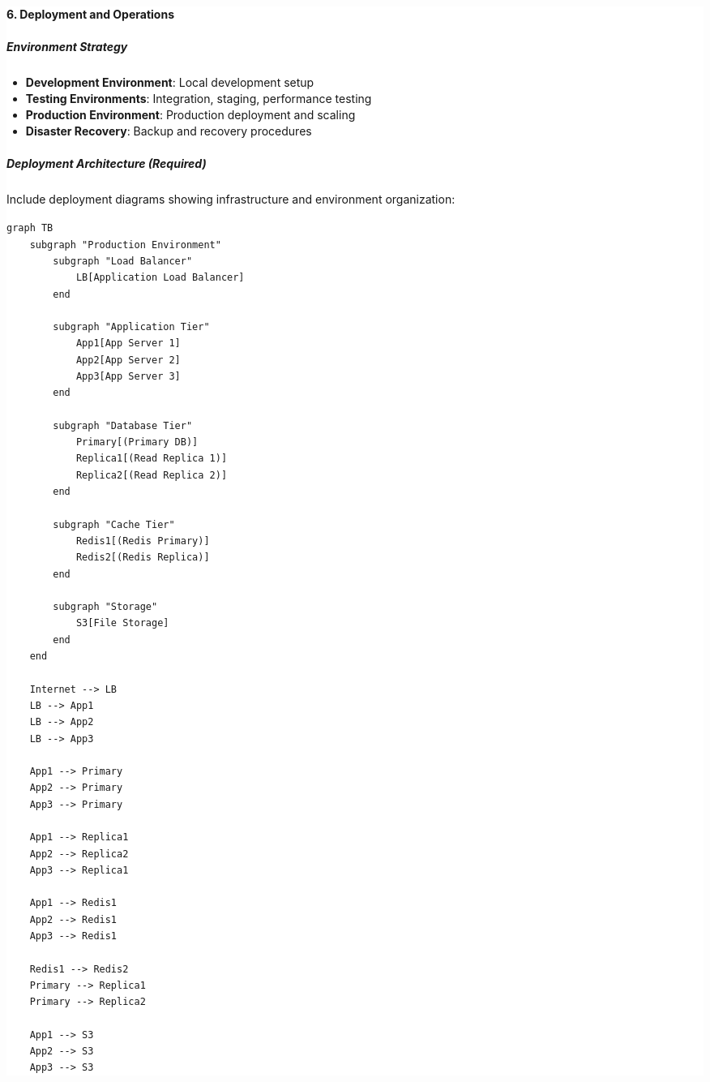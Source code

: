 #### 6. Deployment and Operations

##### Environment Strategy
- **Development Environment**: Local development setup
- **Testing Environments**: Integration, staging, performance testing
- **Production Environment**: Production deployment and scaling
- **Disaster Recovery**: Backup and recovery procedures

##### Deployment Architecture (Required)
Include deployment diagrams showing infrastructure and environment organization:

```mermaid
graph TB
    subgraph "Production Environment"
        subgraph "Load Balancer"
            LB[Application Load Balancer]
        end
        
        subgraph "Application Tier"
            App1[App Server 1]
            App2[App Server 2]
            App3[App Server 3]
        end
        
        subgraph "Database Tier"
            Primary[(Primary DB)]
            Replica1[(Read Replica 1)]
            Replica2[(Read Replica 2)]
        end
        
        subgraph "Cache Tier"
            Redis1[(Redis Primary)]
            Redis2[(Redis Replica)]
        end
        
        subgraph "Storage"
            S3[File Storage]
        end
    end
    
    Internet --> LB
    LB --> App1
    LB --> App2
    LB --> App3
    
    App1 --> Primary
    App2 --> Primary
    App3 --> Primary
    
    App1 --> Replica1
    App2 --> Replica2
    App3 --> Replica1
    
    App1 --> Redis1
    App2 --> Redis1
    App3 --> Redis1
    
    Redis1 --> Redis2
    Primary --> Replica1
    Primary --> Replica2
    
    App1 --> S3
    App2 --> S3
    App3 --> S3
```